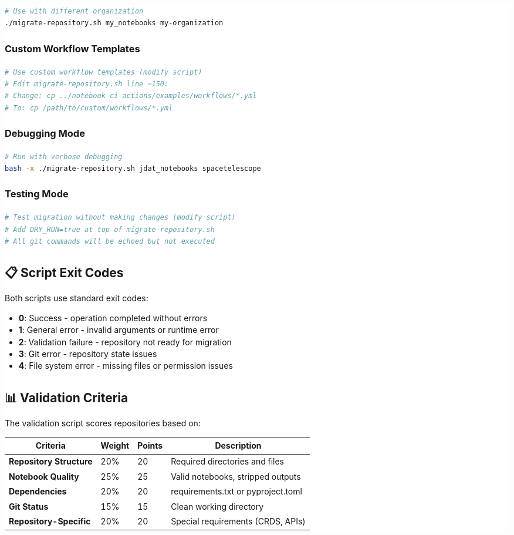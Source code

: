 ```bash
# Use with different organization
./migrate-repository.sh my_notebooks my-organization
```

### Custom Workflow Templates

```bash
# Use custom workflow templates (modify script)
# Edit migrate-repository.sh line ~150:
# Change: cp ../notebook-ci-actions/examples/workflows/*.yml
# To: cp /path/to/custom/workflows/*.yml
```

### Debugging Mode

```bash
# Run with verbose debugging
bash -x ./migrate-repository.sh jdat_notebooks spacetelescope
```

### Testing Mode

```bash
# Test migration without making changes (modify script)
# Add DRY_RUN=true at top of migrate-repository.sh
# All git commands will be echoed but not executed
```

## 📋 Script Exit Codes

Both scripts use standard exit codes:

- **0**: Success - operation completed without errors
- **1**: General error - invalid arguments or runtime error  
- **2**: Validation failure - repository not ready for migration
- **3**: Git error - repository state issues
- **4**: File system error - missing files or permission issues

## 📊 Validation Criteria

The validation script scores repositories based on:

| Criteria | Weight | Points | Description |
|----------|--------|--------|-------------|
| **Repository Structure** | 20% | 20 | Required directories and files |
| **Notebook Quality** | 25% | 25 | Valid notebooks, stripped outputs |
| **Dependencies** | 20% | 20 | requirements.txt or pyproject.toml |
| **Git Status** | 15% | 15 | Clean working directory |
| **Repository-Specific** | 20% | 20 | Special requirements (CRDS, APIs) |

